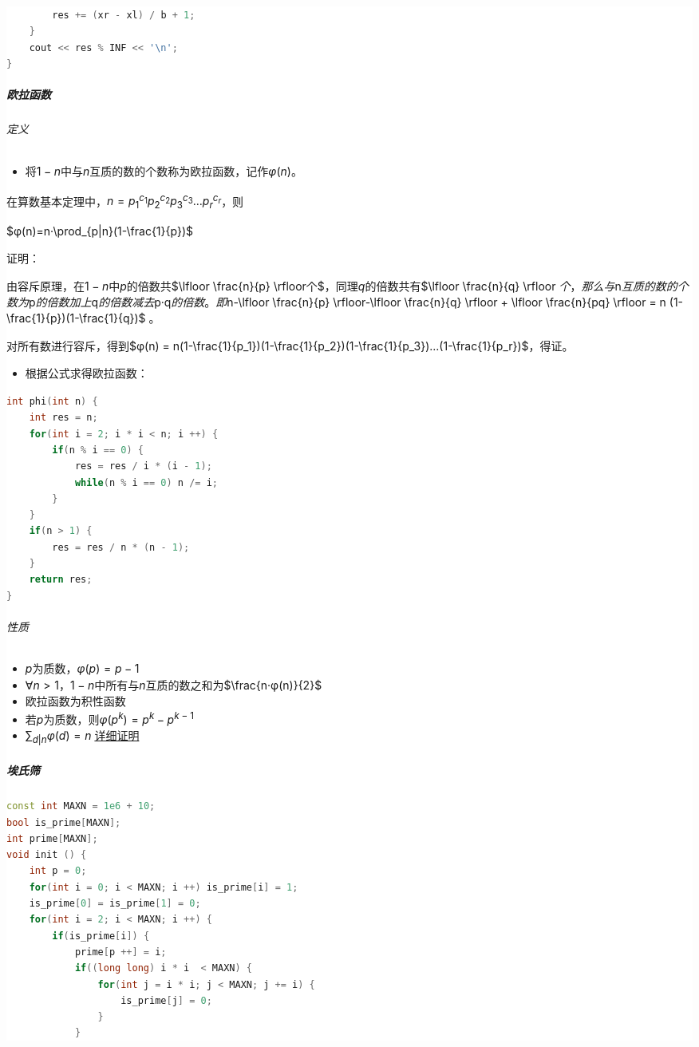 ```cpp
        res += (xr - xl) / b + 1;
    }
    cout << res % INF << '\n';
}
```

##### 欧拉函数

###### 定义

- 将$1 - n$中与$n$互质的数的个数称为欧拉函数，记作$φ(n)$。

在算数基本定理中，$n=p_1^{c_1}p_2^{c_2}p_3^{c_3}...p_r^{c_r}$，则

$φ(n)=n·\prod_{p|n}(1-\frac{1}{p})$

证明：

由容斥原理，在$1-n$中$p$的倍数共$\lfloor \frac{n}{p} \rfloor个$，同理$q$的倍数共有$\lfloor \frac{n}{q} \rfloor $个，那么与$n$互质的数的个数为$p$的倍数加上$q$的倍数减去$p·q$的倍数。即$n-\lfloor \frac{n}{p} \rfloor-\lfloor \frac{n}{q} \rfloor + \lfloor \frac{n}{pq} \rfloor = n (1-\frac{1}{p})(1-\frac{1}{q})$ 。

对所有数进行容斥，得到$φ(n) = n(1-\frac{1}{p_1})(1-\frac{1}{p_2})(1-\frac{1}{p_3})...(1-\frac{1}{p_r})$，得证。

- 根据公式求得欧拉函数：

```cpp
int phi(int n) {
    int res = n;
    for(int i = 2; i * i < n; i ++) {
        if(n % i == 0) {
            res = res / i * (i - 1);
            while(n % i == 0) n /= i;
        }
    }
    if(n > 1) {
        res = res / n * (n - 1);
    }
    return res;
}
```

###### 性质

- $p$为质数，$φ(p) = p -1$
- $\forall n > 1$，$1- n$中所有与$n$互质的数之和为$\frac{n·φ(n)}{2}$
- 欧拉函数为积性函数
- 若$p$为质数，则$φ(p^k) = p^k - p^{k - 1}$
- $\sum_{d|n}φ(d) = n$
  [详细证明](https://zhuanlan.zhihu.com/p/394427565)

##### 埃氏筛

```cpp
const int MAXN = 1e6 + 10;
bool is_prime[MAXN];
int prime[MAXN];
void init () {
    int p = 0;
    for(int i = 0; i < MAXN; i ++) is_prime[i] = 1;
    is_prime[0] = is_prime[1] = 0;
    for(int i = 2; i < MAXN; i ++) {
        if(is_prime[i]) {
            prime[p ++] = i;
            if((long long) i * i  < MAXN) {
                for(int j = i * i; j < MAXN; j += i) {
                    is_prime[j] = 0;
                }
            }
```
